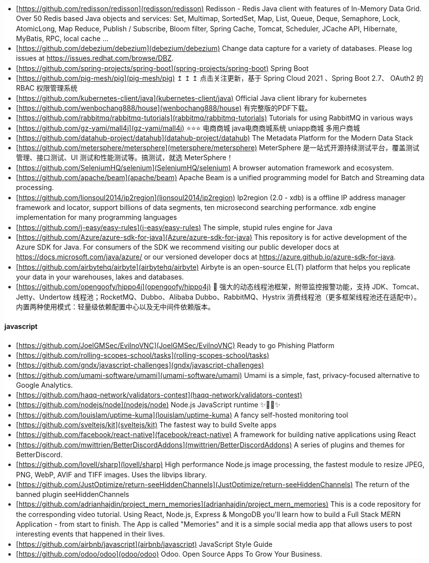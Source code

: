 * [https://github.com/redisson/redisson](redisson/redisson) Redisson - Redis Java client with features of In-Memory Data Grid. Over 50 Redis based Java objects and services: Set, Multimap, SortedSet, Map, List, Queue, Deque, Semaphore, Lock, AtomicLong, Map Reduce, Publish / Subscribe, Bloom filter, Spring Cache, Tomcat, Scheduler, JCache API, Hibernate, MyBatis, RPC, local cache ...
* [https://github.com/debezium/debezium](debezium/debezium) Change data capture for a variety of databases. Please log issues at https://issues.redhat.com/browse/DBZ.
* [https://github.com/spring-projects/spring-boot](spring-projects/spring-boot) Spring Boot
* [https://github.com/pig-mesh/pig](pig-mesh/pig) ↥ ↥ ↥ 点击关注更新，基于 Spring Cloud 2021 、Spring Boot 2.7、 OAuth2 的 RBAC 权限管理系统
* [https://github.com/kubernetes-client/java](kubernetes-client/java) Official Java client library for kubernetes
* [https://github.com/wenbochang888/house](wenbochang888/house) 有完整版的PDF下载。
* [https://github.com/rabbitmq/rabbitmq-tutorials](rabbitmq/rabbitmq-tutorials) Tutorials for using RabbitMQ in various ways
* [https://github.com/gz-yami/mall4j](gz-yami/mall4j) ⭐️⭐️⭐️ 电商商城 java电商商城系统 uniapp商城 多用户商城
* [https://github.com/datahub-project/datahub](datahub-project/datahub) The Metadata Platform for the Modern Data Stack
* [https://github.com/metersphere/metersphere](metersphere/metersphere) MeterSphere 是一站式开源持续测试平台，覆盖测试管理、接口测试、UI 测试和性能测试等。搞测试，就选 MeterSphere！
* [https://github.com/SeleniumHQ/selenium](SeleniumHQ/selenium) A browser automation framework and ecosystem.
* [https://github.com/apache/beam](apache/beam) Apache Beam is a unified programming model for Batch and Streaming data processing.
* [https://github.com/lionsoul2014/ip2region](lionsoul2014/ip2region) Ip2region (2.0 - xdb) is a offline IP address manager framework and locator, support billions of data segments, ten microsecond searching performance. xdb engine implementation for many programming languages
* [https://github.com/j-easy/easy-rules](j-easy/easy-rules) The simple, stupid rules engine for Java
* [https://github.com/Azure/azure-sdk-for-java](Azure/azure-sdk-for-java) This repository is for active development of the Azure SDK for Java. For consumers of the SDK we recommend visiting our public developer docs at https://docs.microsoft.com/java/azure/ or our versioned developer docs at https://azure.github.io/azure-sdk-for-java.
* [https://github.com/airbytehq/airbyte](airbytehq/airbyte) Airbyte is an open-source EL(T) platform that helps you replicate your data in your warehouses, lakes and databases.
* [https://github.com/opengoofy/hippo4j](opengoofy/hippo4j) 📌 强大的动态线程池框架，附带监控报警功能，支持 JDK、Tomcat、Jetty、Undertow 线程池；RocketMQ、Dubbo、Alibaba Dubbo、RabbitMQ、Hystrix 消费线程池（更多框架线程池还在适配中）。内置两种使用模式：轻量级依赖配置中心以及无中间件依赖版本。

#### javascript
* [https://github.com/JoelGMSec/EvilnoVNC](JoelGMSec/EvilnoVNC) Ready to go Phishing Platform
* [https://github.com/rolling-scopes-school/tasks](rolling-scopes-school/tasks)
* [https://github.com/gndx/javascript-challenges](gndx/javascript-challenges)
* [https://github.com/umami-software/umami](umami-software/umami) Umami is a simple, fast, privacy-focused alternative to Google Analytics.
* [https://github.com/haqq-network/validators-contest](haqq-network/validators-contest)
* [https://github.com/nodejs/node](nodejs/node) Node.js JavaScript runtime ✨🐢🚀✨
* [https://github.com/louislam/uptime-kuma](louislam/uptime-kuma) A fancy self-hosted monitoring tool
* [https://github.com/sveltejs/kit](sveltejs/kit) The fastest way to build Svelte apps
* [https://github.com/facebook/react-native](facebook/react-native) A framework for building native applications using React
* [https://github.com/mwittrien/BetterDiscordAddons](mwittrien/BetterDiscordAddons) A series of plugins and themes for BetterDiscord.
* [https://github.com/lovell/sharp](lovell/sharp) High performance Node.js image processing, the fastest module to resize JPEG, PNG, WebP, AVIF and TIFF images. Uses the libvips library.
* [https://github.com/JustOptimize/return-seeHiddenChannels](JustOptimize/return-seeHiddenChannels) The return of the banned plugin seeHiddenChannels
* [https://github.com/adrianhajdin/project_mern_memories](adrianhajdin/project_mern_memories) This is a code repository for the corresponding video tutorial. Using React, Node.js, Express & MongoDB you'll learn how to build a Full Stack MERN Application - from start to finish. The App is called "Memories" and it is a simple social media app that allows users to post interesting events that happened in their lives.
* [https://github.com/airbnb/javascript](airbnb/javascript) JavaScript Style Guide
* [https://github.com/odoo/odoo](odoo/odoo) Odoo. Open Source Apps To Grow Your Business.